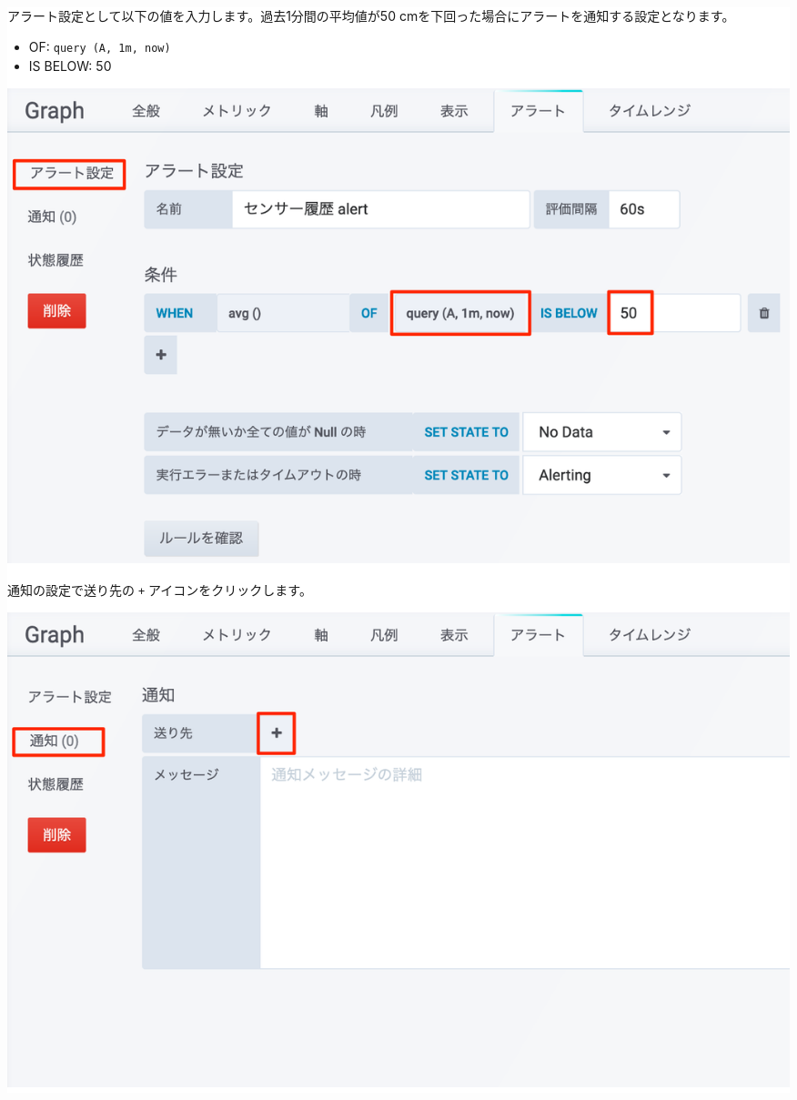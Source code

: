 アラート設定として以下の値を入力します。過去1分間の平均値が50 cmを下回った場合にアラートを通知する設定となります。

- OF: `query (A, 1m, now)`
- IS BELOW: 50

![](image/9-22.png)

通知の設定で送り先の `+` アイコンをクリックします。

![](image/9-23.png)
